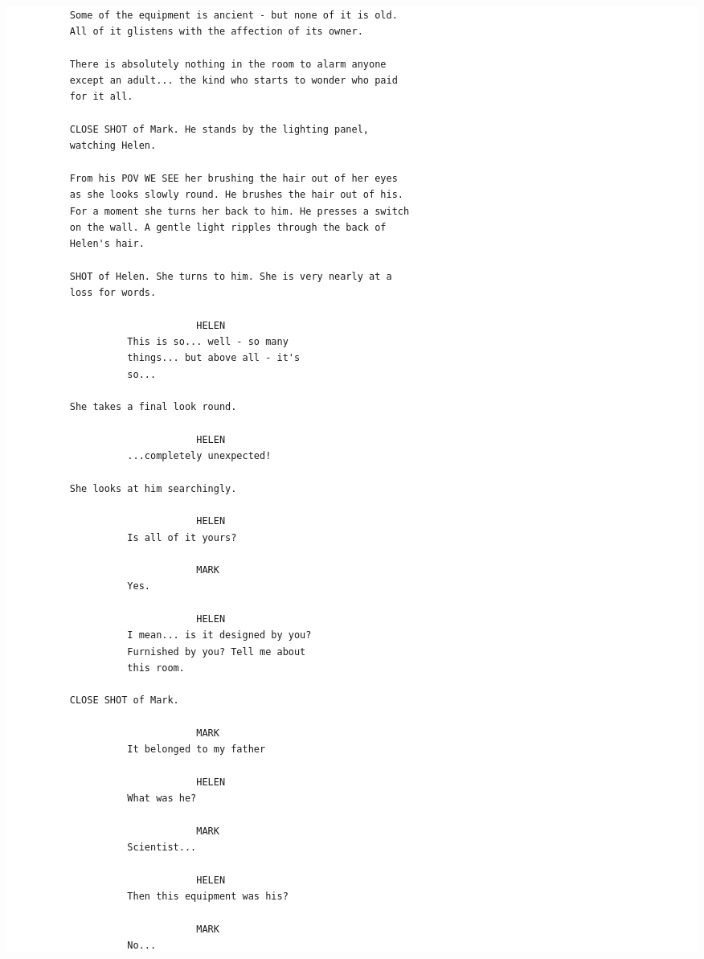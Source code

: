                Some of the equipment is ancient - but none of it is old. 
               All of it glistens with the affection of its owner.

               There is absolutely nothing in the room to alarm anyone 
               except an adult... the kind who starts to wonder who paid 
               for it all.

               CLOSE SHOT of Mark. He stands by the lighting panel, 
               watching Helen.

               From his POV WE SEE her brushing the hair out of her eyes 
               as she looks slowly round. He brushes the hair out of his. 
               For a moment she turns her back to him. He presses a switch 
               on the wall. A gentle light ripples through the back of 
               Helen's hair.

               SHOT of Helen. She turns to him. She is very nearly at a 
               loss for words.

                                     HELEN
                         This is so... well - so many 
                         things... but above all - it's 
                         so...

               She takes a final look round.

                                     HELEN
                         ...completely unexpected! 

               She looks at him searchingly.

                                     HELEN
                         Is all of it yours?

                                     MARK
                         Yes.

                                     HELEN
                         I mean... is it designed by you? 
                         Furnished by you? Tell me about 
                         this room.

               CLOSE SHOT of Mark.  

                                     MARK
                         It belonged to my father 

                                     HELEN
                         What was he?  

                                     MARK
                         Scientist...

                                     HELEN
                         Then this equipment was his?

                                     MARK
                         No...
